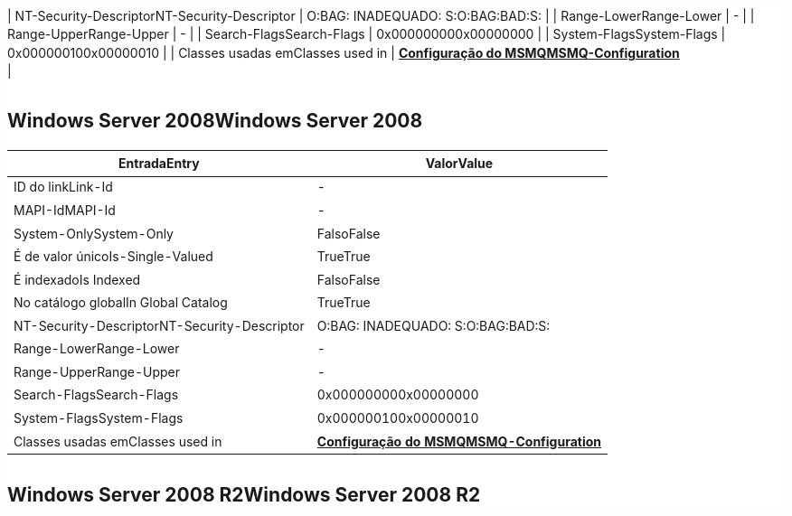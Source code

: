 | <span data-ttu-id="3eafb-188">NT-Security-Descriptor</span><span class="sxs-lookup"><span data-stu-id="3eafb-188">NT-Security-Descriptor</span></span> | <span data-ttu-id="3eafb-189">O:BAG: INADEQUADO: S:</span><span class="sxs-lookup"><span data-stu-id="3eafb-189">O:BAG:BAD:S:</span></span>                                                 |
| <span data-ttu-id="3eafb-190">Range-Lower</span><span class="sxs-lookup"><span data-stu-id="3eafb-190">Range-Lower</span></span>            | \-                                                           |
| <span data-ttu-id="3eafb-191">Range-Upper</span><span class="sxs-lookup"><span data-stu-id="3eafb-191">Range-Upper</span></span>            | \-                                                           |
| <span data-ttu-id="3eafb-192">Search-Flags</span><span class="sxs-lookup"><span data-stu-id="3eafb-192">Search-Flags</span></span>           | <span data-ttu-id="3eafb-193">0x00000000</span><span class="sxs-lookup"><span data-stu-id="3eafb-193">0x00000000</span></span>                                                   |
| <span data-ttu-id="3eafb-194">System-Flags</span><span class="sxs-lookup"><span data-stu-id="3eafb-194">System-Flags</span></span>           | <span data-ttu-id="3eafb-195">0x00000010</span><span class="sxs-lookup"><span data-stu-id="3eafb-195">0x00000010</span></span>                                                   |
| <span data-ttu-id="3eafb-196">Classes usadas em</span><span class="sxs-lookup"><span data-stu-id="3eafb-196">Classes used in</span></span>        | [<span data-ttu-id="3eafb-197">**Configuração do MSMQ**</span><span class="sxs-lookup"><span data-stu-id="3eafb-197">**MSMQ-Configuration**</span></span>](c-msmqconfiguration.md)<br/> |



## <a name="windows-server-2008"></a><span data-ttu-id="3eafb-198">Windows Server 2008</span><span class="sxs-lookup"><span data-stu-id="3eafb-198">Windows Server 2008</span></span>



| <span data-ttu-id="3eafb-199">Entrada</span><span class="sxs-lookup"><span data-stu-id="3eafb-199">Entry</span></span> | <span data-ttu-id="3eafb-200">Valor</span><span class="sxs-lookup"><span data-stu-id="3eafb-200">Value</span></span> |
|------------------------|--------------------------------------------------------------|
| <span data-ttu-id="3eafb-201">ID do link</span><span class="sxs-lookup"><span data-stu-id="3eafb-201">Link-Id</span></span>                | \-                                                           |
| <span data-ttu-id="3eafb-202">MAPI-Id</span><span class="sxs-lookup"><span data-stu-id="3eafb-202">MAPI-Id</span></span>                | \-                                                           |
| <span data-ttu-id="3eafb-203">System-Only</span><span class="sxs-lookup"><span data-stu-id="3eafb-203">System-Only</span></span>            | <span data-ttu-id="3eafb-204">Falso</span><span class="sxs-lookup"><span data-stu-id="3eafb-204">False</span></span>                                                        |
| <span data-ttu-id="3eafb-205">É de valor único</span><span class="sxs-lookup"><span data-stu-id="3eafb-205">Is-Single-Valued</span></span>       | <span data-ttu-id="3eafb-206">True</span><span class="sxs-lookup"><span data-stu-id="3eafb-206">True</span></span>                                                         |
| <span data-ttu-id="3eafb-207">É indexado</span><span class="sxs-lookup"><span data-stu-id="3eafb-207">Is Indexed</span></span>             | <span data-ttu-id="3eafb-208">Falso</span><span class="sxs-lookup"><span data-stu-id="3eafb-208">False</span></span>                                                        |
| <span data-ttu-id="3eafb-209">No catálogo global</span><span class="sxs-lookup"><span data-stu-id="3eafb-209">In Global Catalog</span></span>      | <span data-ttu-id="3eafb-210">True</span><span class="sxs-lookup"><span data-stu-id="3eafb-210">True</span></span>                                                         |
| <span data-ttu-id="3eafb-211">NT-Security-Descriptor</span><span class="sxs-lookup"><span data-stu-id="3eafb-211">NT-Security-Descriptor</span></span> | <span data-ttu-id="3eafb-212">O:BAG: INADEQUADO: S:</span><span class="sxs-lookup"><span data-stu-id="3eafb-212">O:BAG:BAD:S:</span></span>                                                 |
| <span data-ttu-id="3eafb-213">Range-Lower</span><span class="sxs-lookup"><span data-stu-id="3eafb-213">Range-Lower</span></span>            | \-                                                           |
| <span data-ttu-id="3eafb-214">Range-Upper</span><span class="sxs-lookup"><span data-stu-id="3eafb-214">Range-Upper</span></span>            | \-                                                           |
| <span data-ttu-id="3eafb-215">Search-Flags</span><span class="sxs-lookup"><span data-stu-id="3eafb-215">Search-Flags</span></span>           | <span data-ttu-id="3eafb-216">0x00000000</span><span class="sxs-lookup"><span data-stu-id="3eafb-216">0x00000000</span></span>                                                   |
| <span data-ttu-id="3eafb-217">System-Flags</span><span class="sxs-lookup"><span data-stu-id="3eafb-217">System-Flags</span></span>           | <span data-ttu-id="3eafb-218">0x00000010</span><span class="sxs-lookup"><span data-stu-id="3eafb-218">0x00000010</span></span>                                                   |
| <span data-ttu-id="3eafb-219">Classes usadas em</span><span class="sxs-lookup"><span data-stu-id="3eafb-219">Classes used in</span></span>        | [<span data-ttu-id="3eafb-220">**Configuração do MSMQ**</span><span class="sxs-lookup"><span data-stu-id="3eafb-220">**MSMQ-Configuration**</span></span>](c-msmqconfiguration.md)<br/> |



## <a name="windows-server-2008-r2"></a><span data-ttu-id="3eafb-221">Windows Server 2008 R2</span><span class="sxs-lookup"><span data-stu-id="3eafb-221">Windows Server 2008 R2</span></span>


